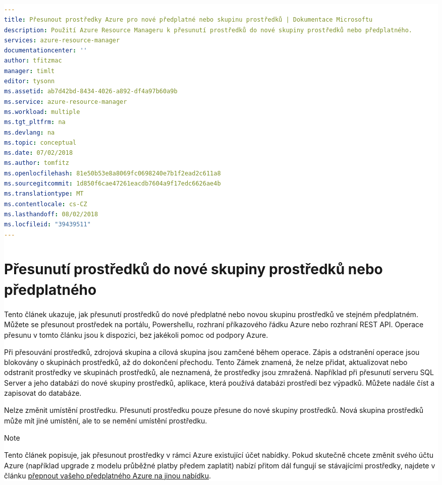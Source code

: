 ```yaml
---
title: Přesunout prostředky Azure pro nové předplatné nebo skupinu prostředků | Dokumentace Microsoftu
description: Použití Azure Resource Manageru k přesunutí prostředků do nové skupiny prostředků nebo předplatného.
services: azure-resource-manager
documentationcenter: ''
author: tfitzmac
manager: timlt
editor: tysonn
ms.assetid: ab7d42bd-8434-4026-a892-df4a97b60a9b
ms.service: azure-resource-manager
ms.workload: multiple
ms.tgt_pltfrm: na
ms.devlang: na
ms.topic: conceptual
ms.date: 07/02/2018
ms.author: tomfitz
ms.openlocfilehash: 81e50b53e8a8069fc0698240e7b1f2ead2c611a8
ms.sourcegitcommit: 1d850f6cae47261eacdb7604a9f17edc6626ae4b
ms.translationtype: MT
ms.contentlocale: cs-CZ
ms.lasthandoff: 08/02/2018
ms.locfileid: "39439511"
---
```

# <a name="move-resources-to-new-resource-group-or-subscription"></a>Přesunutí prostředků do nové skupiny prostředků nebo předplatného

Tento článek ukazuje, jak přesunutí prostředků do nové předplatné nebo novou skupinu prostředků ve stejném předplatném. Můžete se přesunout prostředek na portálu, Powershellu, rozhraní příkazového řádku Azure nebo rozhraní REST API. Operace přesunu v tomto článku jsou k dispozici, bez jakékoli pomoc od podpory Azure.

Při přesouvání prostředků, zdrojová skupina a cílová skupina jsou zamčené během operace. Zápis a odstranění operace jsou blokovány o skupinách prostředků, až do dokončení přechodu. Tento Zámek znamená, že nelze přidat, aktualizovat nebo odstranit prostředky ve skupinách prostředků, ale neznamená, že prostředky jsou zmražená. Například při přesunutí serveru SQL Server a jeho databázi do nové skupiny prostředků, aplikace, která používá databázi prostředí bez výpadků. Můžete nadále číst a zapisovat do databáze.

Nelze změnit umístění prostředku. Přesunutí prostředku pouze přesune do nové skupiny prostředků. Nová skupina prostředků může mít jiné umístění, ale to se nemění umístění prostředku.

> [!NOTE]
> Tento článek popisuje, jak přesunout prostředky v rámci Azure existující účet nabídky. Pokud skutečně chcete změnit svého účtu Azure (například upgrade z modelu průběžné platby předem zaplatit) nabízí přitom dál fungují se stávajícími prostředky, najdete v článku [přepnout vašeho předplatného Azure na jinou nabídku](../billing/billing-how-to-switch-azure-offer.md).
>
>

